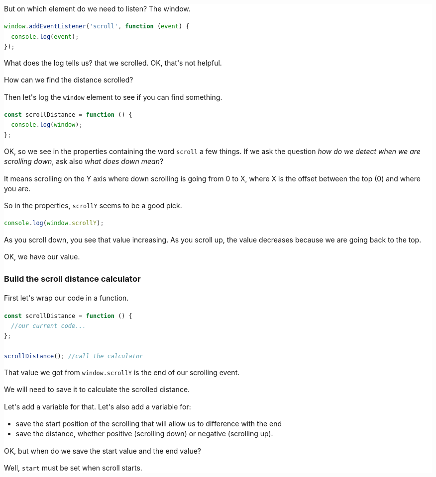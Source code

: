 But on which element do we need to listen? The window.

```javascript
window.addEventListener('scroll', function (event) {
  console.log(event);
});
```

What does the log tells us? that we scrolled. OK, that's not helpful.

How can we find the distance scrolled?

Then let's log the `window` element to see if you can find something.

```javascript
const scrollDistance = function () {
  console.log(window);
};
```

OK, so we see in the properties containing the word `scroll` a few things. If we ask the question _how do we detect when we are scrolling down_, ask also _what does down mean_?

It means scrolling on the Y axis where down scrolling is going from 0 to X, where X is the offset between the top (0) and where you are.

So in the properties, `scrollY` seems to be a good pick.

```javascript
console.log(window.scrollY);
```

As you scroll down, you see that value increasing.
As you scroll up, the value decreases because we are going back to the top.

OK, we have our value.

### Build the scroll distance calculator

First let's wrap our code in a function.

```javascript
const scrollDistance = function () {
  //our current code...
};

scrollDistance(); //call the calculator
```

That value we got from `window.scrollY` is the end of our scrolling event.

We will need to save it to calculate the scrolled distance.

Let's add a variable for that. Let's also add a variable for:

- save the start position of the scrolling that will allow us to difference with the end
- save the distance, whether positive (scrolling down) or negative (scrolling up).

OK, but when do we save the start value and the end value?

Well, `start` must be set when scroll starts.
